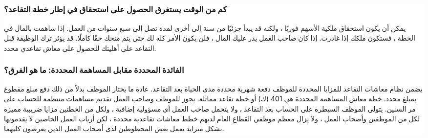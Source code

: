 ### كم من الوقت يستغرق الحصول على استحقاق في إطار خطة التقاعد؟

يمكن أن يكون استحقاق ملكية الأسهم فوريًا ، ولكنه قد يبدأ جزئيًا من سنة إلى أخرى لمدة تصل إلى سبع سنوات من العمل. إذا ساهمت بالمال في الخطة ، فستكون ملكك إذا غادرت. إذا كان صاحب العمل يدر عليك المال ، فلن يكون الأمر كله لك حتى يتم منحك حقًا كاملًا. قد يؤثر ترك الوظيفة قبل التقاعد على أهليتك للحصول على معاش تقاعدي محدد.

### الفائدة المحددة مقابل المساهمة المحددة: ما هو الفرق؟

يضمن نظام معاشات التقاعد للمزايا المحددة للموظف دفعة شهرية محددة مدى الحياة بعد التقاعد. عادة ما يختار الموظف بدلاً من ذلك دفع مبلغ مقطوع بمبلغ محدد. خطة معاش المساهمة المحددة هي 401 (ك) أو خطة تقاعد مماثلة. يجوز للموظف وصاحب العمل تقديم مساهمات منتظمة للحساب على مر السنين. يتولى الموظف السيطرة على الحساب بعد التقاعد ، ولا يتحمل صاحب العمل أي مسؤولية إضافية ، ولكل من الخطتين مزايا ضريبية مميزة لكل من الموظفين وأصحاب العمل ، ولا يزال معظم موظفي القطاع العام لديهم خطط معاشات تقاعدية محددة ، لكن أرباب العمل الخاصين لا يقدمونها بشكل متزايد يعمل بعض المحظوظين لدى أصحاب العمل الذين يعرضون كليهما.

